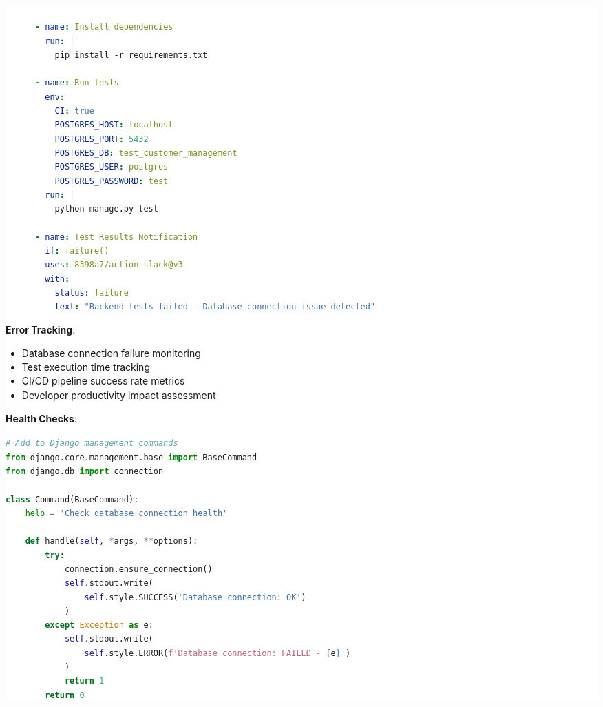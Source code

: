 ```yaml
      
      - name: Install dependencies
        run: |
          pip install -r requirements.txt
      
      - name: Run tests
        env:
          CI: true
          POSTGRES_HOST: localhost
          POSTGRES_PORT: 5432
          POSTGRES_DB: test_customer_management
          POSTGRES_USER: postgres
          POSTGRES_PASSWORD: test
        run: |
          python manage.py test
      
      - name: Test Results Notification
        if: failure()
        uses: 8398a7/action-slack@v3
        with:
          status: failure
          text: "Backend tests failed - Database connection issue detected"
```

**Error Tracking**:
- Database connection failure monitoring
- Test execution time tracking
- CI/CD pipeline success rate metrics
- Developer productivity impact assessment

**Health Checks**:
```python
# Add to Django management commands
from django.core.management.base import BaseCommand
from django.db import connection

class Command(BaseCommand):
    help = 'Check database connection health'
    
    def handle(self, *args, **options):
        try:
            connection.ensure_connection()
            self.stdout.write(
                self.style.SUCCESS('Database connection: OK')
            )
        except Exception as e:
            self.stdout.write(
                self.style.ERROR(f'Database connection: FAILED - {e}')
            )
            return 1
        return 0
```
